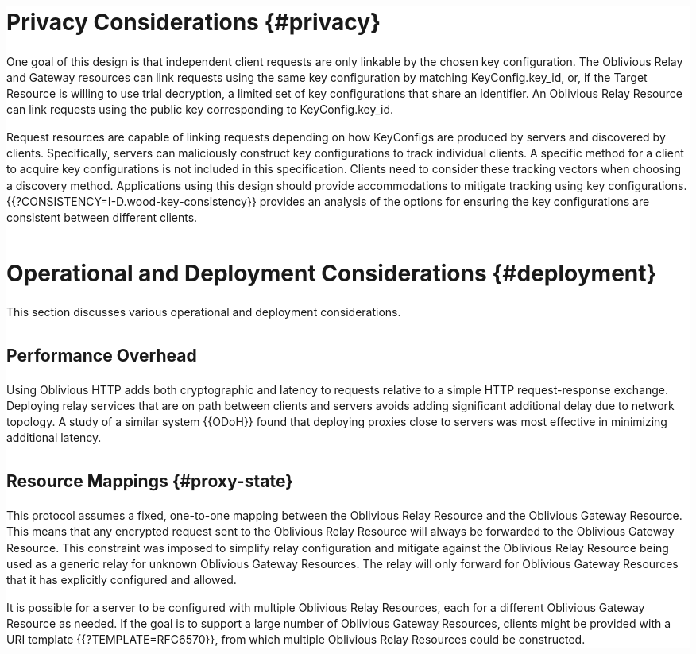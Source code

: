 
# Privacy Considerations {#privacy}

One goal of this design is that independent client requests are only linkable by
the chosen key configuration. The Oblivious Relay and Gateway resources can link
requests using the same key configuration by matching KeyConfig.key\_id, or, if
the Target Resource is willing to use trial decryption, a limited set of key
configurations that share an identifier. An Oblivious Relay Resource can link
requests using the public key corresponding to KeyConfig.key\_id.

Request resources are capable of linking requests depending on how KeyConfigs
are produced by servers and discovered by clients. Specifically, servers can
maliciously construct key configurations to track individual clients. A specific
method for a client to acquire key configurations is not included in this
specification. Clients need to consider these tracking vectors when choosing a
discovery method.  Applications using this design should provide accommodations
to mitigate tracking using key configurations.
{{?CONSISTENCY=I-D.wood-key-consistency}} provides an analysis of the options
for ensuring the key configurations are consistent between different clients.


# Operational and Deployment Considerations {#deployment}

This section discusses various operational and deployment considerations.

## Performance Overhead

Using Oblivious HTTP adds both cryptographic and latency to requests relative to
a simple HTTP request-response exchange.  Deploying relay services that are on
path between clients and servers avoids adding significant additional delay due
to network topology.  A study of a similar system {{ODoH}} found that deploying
proxies close to servers was most effective in minimizing additional latency.


## Resource Mappings {#proxy-state}

This protocol assumes a fixed, one-to-one mapping between the Oblivious Relay
Resource and the Oblivious Gateway Resource. This means that any encrypted
request sent to the Oblivious Relay Resource will always be forwarded to the
Oblivious Gateway Resource. This constraint was imposed to simplify relay
configuration and mitigate against the Oblivious Relay Resource being used as
a generic relay for unknown Oblivious Gateway Resources. The relay will only
forward for Oblivious Gateway Resources that it has explicitly configured and
allowed.

It is possible for a server to be configured with multiple Oblivious Relay
Resources, each for a different Oblivious Gateway Resource as needed.  If the
goal is to support a large number of Oblivious Gateway Resources, clients might
be provided with a URI template {{?TEMPLATE=RFC6570}}, from which multiple
Oblivious Relay Resources could be constructed.

